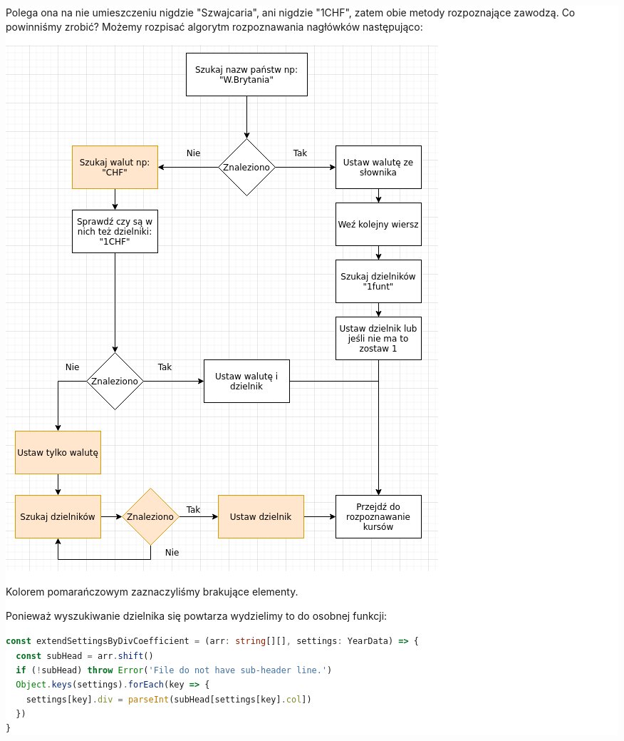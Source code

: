 Polega ona na nie umieszczeniu nigdzie "Szwajcaria", ani nigdzie "1CHF", zatem obie metody rozpoznające zawodzą. Co powinniśmy zrobić? Możemy rozpisać algorytm rozpoznawania nagłówków następująco:

![](../../../../assets/2021-02-04/Screenshot-from-2021-02-05-10-40-20.png)

Kolorem pomarańczowym zaznaczyliśmy brakujące elementy.

Ponieważ wyszukiwanie dzielnika się powtarza wydzielimy to do osobnej funkcji:

```ts
const extendSettingsByDivCoefficient = (arr: string[][], settings: YearData) => {
  const subHead = arr.shift()
  if (!subHead) throw Error('File do not have sub-header line.')
  Object.keys(settings).forEach(key => {
    settings[key].div = parseInt(subHead[settings[key].col])
  })
}
```


  [key: string]: {
  [key: string]: {